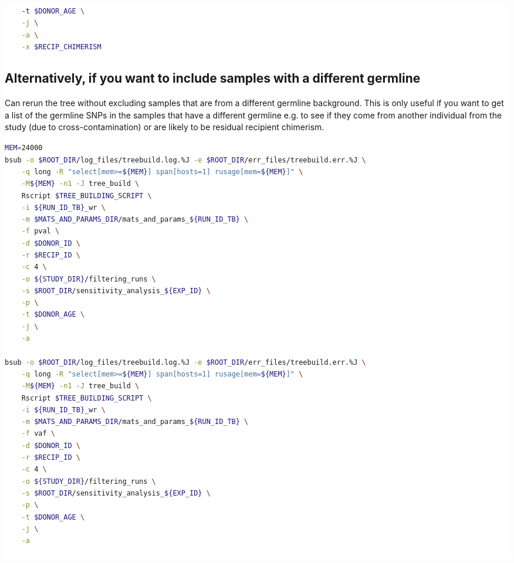 ```bash
    -t $DONOR_AGE \
    -j \
    -a \
    -x $RECIP_CHIMERISM
```

## Alternatively, if you want to include samples with a different germline
Can rerun the tree without excluding samples that are from a different germline background.
This is only useful if you want to get a list of the germline SNPs in the samples that have a different germline e.g. to see if they come from another individual from the study (due to cross-contamination) or are likely to be residual recipient chimerism.

```bash
MEM=24000
bsub -o $ROOT_DIR/log_files/treebuild.log.%J -e $ROOT_DIR/err_files/treebuild.err.%J \
    -q long -R "select[mem>=${MEM}] span[hosts=1] rusage[mem=${MEM}]" \
    -M${MEM} -n1 -J tree_build \
    Rscript $TREE_BUILDING_SCRIPT \
    -i ${RUN_ID_TB}_wr \
    -m $MATS_AND_PARAMS_DIR/mats_and_params_${RUN_ID_TB} \
    -f pval \
    -d $DONOR_ID \
    -r $RECIP_ID \
    -c 4 \
    -o ${STUDY_DIR}/filtering_runs \
    -s $ROOT_DIR/sensitivity_analysis_${EXP_ID} \
    -p \
    -t $DONOR_AGE \
    -j \
    -a

bsub -o $ROOT_DIR/log_files/treebuild.log.%J -e $ROOT_DIR/err_files/treebuild.err.%J \
    -q long -R "select[mem>=${MEM}] span[hosts=1] rusage[mem=${MEM}]" \
    -M${MEM} -n1 -J tree_build \
    Rscript $TREE_BUILDING_SCRIPT \
    -i ${RUN_ID_TB}_wr \
    -m $MATS_AND_PARAMS_DIR/mats_and_params_${RUN_ID_TB} \
    -f vaf \
    -d $DONOR_ID \
    -r $RECIP_ID \
    -c 4 \
    -o ${STUDY_DIR}/filtering_runs \
    -s $ROOT_DIR/sensitivity_analysis_${EXP_ID} \
    -p \
    -t $DONOR_AGE \
    -j \
    -a
    
```
